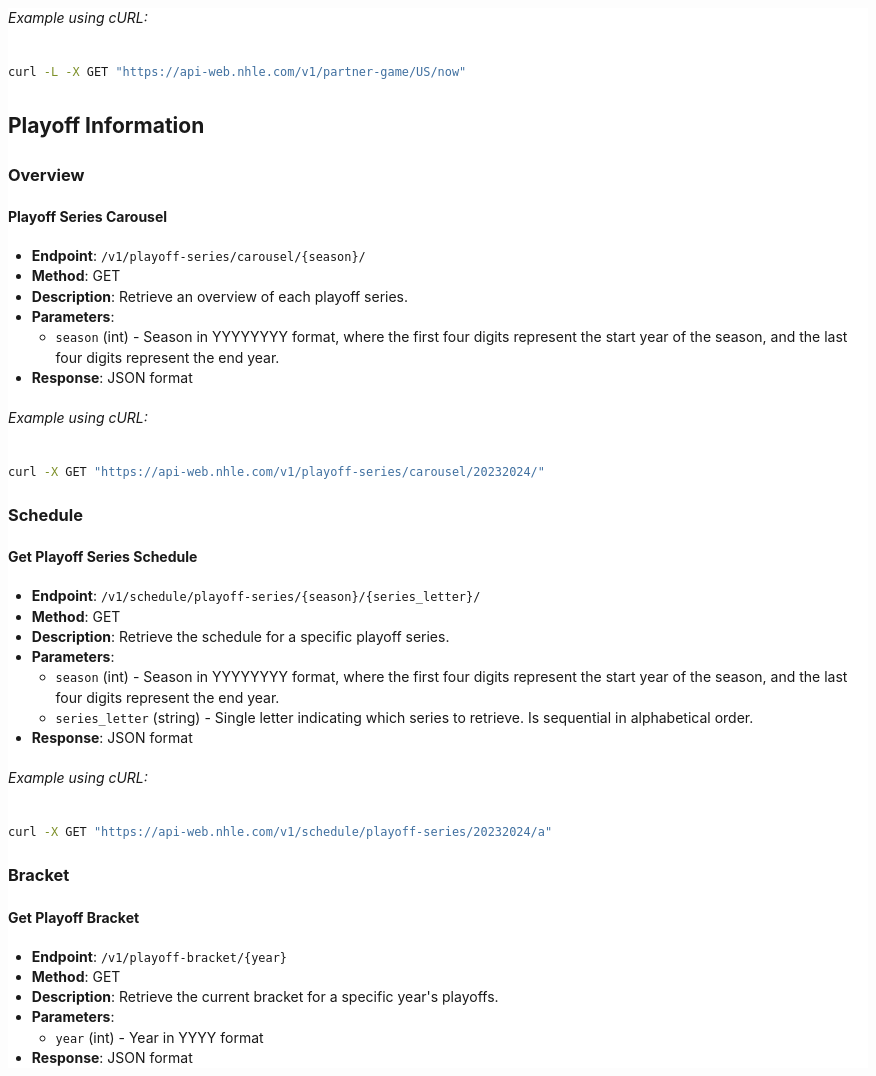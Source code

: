 ###### Example using cURL:

```bash
curl -L -X GET "https://api-web.nhle.com/v1/partner-game/US/now"
```



## Playoff Information

### Overview

#### Playoff Series Carousel
- **Endpoint**: `/v1/playoff-series/carousel/{season}/`
- **Method**: GET
- **Description**: Retrieve an overview of each playoff series.
- **Parameters**:
  - `season` (int) - Season in YYYYYYYY format, where the first four digits represent the start year of the season, and the last four digits represent the end year.
- **Response**: JSON format

###### Example using cURL:

```bash
curl -X GET "https://api-web.nhle.com/v1/playoff-series/carousel/20232024/"
```

### Schedule

#### Get Playoff Series Schedule
- **Endpoint**: `/v1/schedule/playoff-series/{season}/{series_letter}/`
- **Method**: GET
- **Description**: Retrieve the schedule for a specific playoff series.
- **Parameters**:
  - `season` (int) - Season in YYYYYYYY format, where the first four digits represent the start year of the season, and the last four digits represent the end year.
  - `series_letter` (string) - Single letter indicating which series to retrieve. Is sequential in alphabetical order.
- **Response**: JSON format

###### Example using cURL:

```bash
curl -X GET "https://api-web.nhle.com/v1/schedule/playoff-series/20232024/a"
```

### Bracket

#### Get Playoff Bracket
- **Endpoint**: `/v1/playoff-bracket/{year}`
- **Method**: GET
- **Description**: Retrieve the current bracket for a specific year's playoffs.
- **Parameters**:
  - `year` (int) - Year in YYYY format
- **Response**: JSON format
